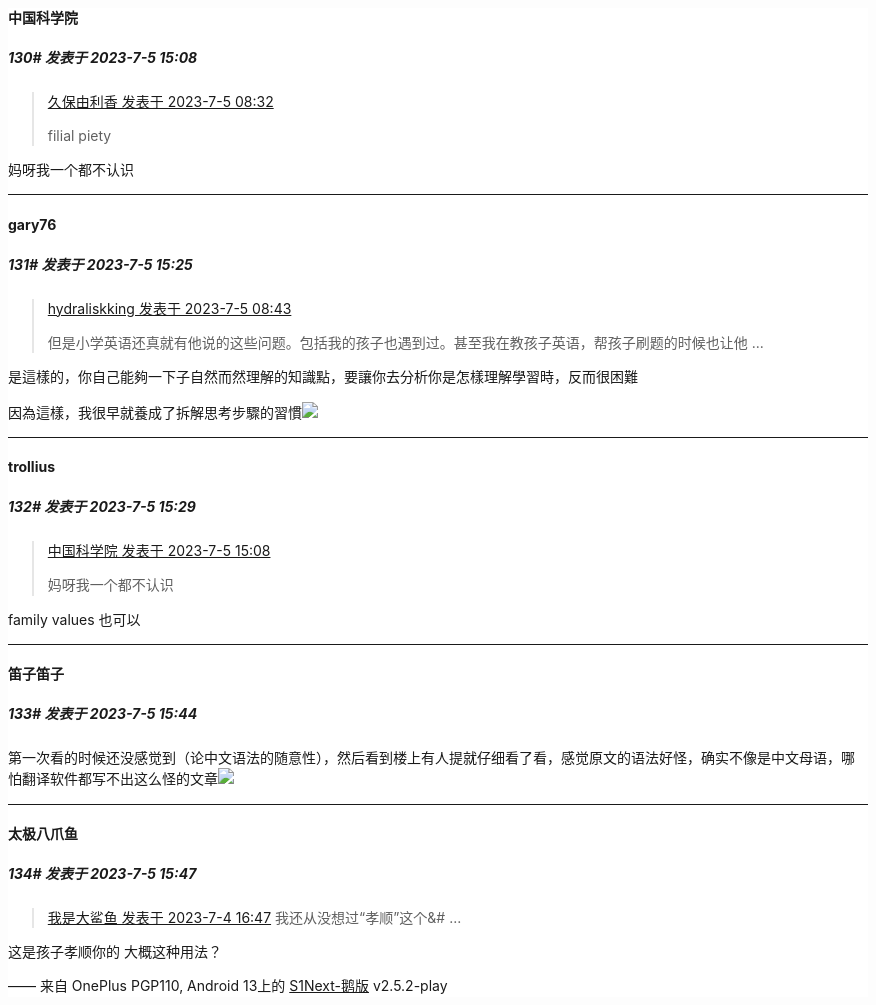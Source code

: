 ####  中国科学院  
##### 130#       发表于 2023-7-5 15:08

<blockquote><a href="httphttps://bbs.saraba1st.com/2b/forum.php?mod=redirect&amp;goto=findpost&amp;pid=61552923&amp;ptid=2143059" target="_blank">久保由利香 发表于 2023-7-5 08:32</a>

filial piety</blockquote>
妈呀我一个都不认识


*****

####  gary76  
##### 131#       发表于 2023-7-5 15:25

<blockquote><a href="httphttps://bbs.saraba1st.com/2b/forum.php?mod=redirect&amp;goto=findpost&amp;pid=61553019&amp;ptid=2143059" target="_blank">hydraliskking 发表于 2023-7-5 08:43</a>

但是小学英语还真就有他说的这些问题。包括我的孩子也遇到过。甚至我在教孩子英语，帮孩子刷题的时候也让他 ...</blockquote>
是這樣的，你自己能夠一下子自然而然理解的知識點，要讓你去分析你是怎樣理解學習時，反而很困難

因為這樣，我很早就養成了拆解思考步驟的習慣<img src="https://static.saraba1st.com/image/smiley/face2017/068.png" referrerpolicy="no-referrer">

*****

####  trollius  
##### 132#       发表于 2023-7-5 15:29

<blockquote><a href="httphttps://bbs.saraba1st.com/2b/forum.php?mod=redirect&amp;goto=findpost&amp;pid=61558170&amp;ptid=2143059" target="_blank">中国科学院 发表于 2023-7-5 15:08</a>

妈呀我一个都不认识</blockquote>
family values 也可以 


*****

####  笛子笛子  
##### 133#       发表于 2023-7-5 15:44

第一次看的时候还没感觉到（论中文语法的随意性），然后看到楼上有人提就仔细看了看，感觉原文的语法好怪，确实不像是中文母语，哪怕翻译软件都写不出这么怪的文章<img src="https://static.saraba1st.com/image/smiley/face2017/006.png" referrerpolicy="no-referrer">

*****

####  太极八爪鱼  
##### 134#       发表于 2023-7-5 15:47

<blockquote><a href="httphttps://bbs.saraba1st.com/2b/forum.php?mod=redirect&amp;goto=findpost&amp;pid=61553048&amp;ptid=2143059" target="_blank">我是大鲨鱼 发表于 2023-7-4 16:47</a>
我还从没想过“孝顺”这个&amp;# ...</blockquote>
这是孩子孝顺你的 大概这种用法？

—— 来自 OnePlus PGP110, Android 13上的 [S1Next-鹅版](https://github.com/ykrank/S1-Next/releases) v2.5.2-play
